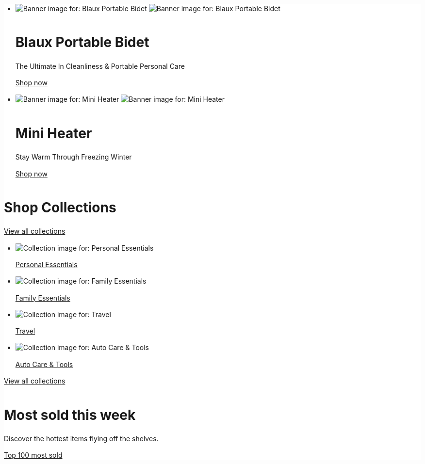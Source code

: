 *  ![Banner image for: Blaux Portable Bidet](//savvysmartdeals.com/cdn/shop/files/Stack1_94def5ea-9c62-4fb5-86ef-4dd48416026a.png?v=1727165709&width=620) ![Banner image for: Blaux Portable Bidet](//savvysmartdeals.com/cdn/shop/files/after_d4ed7384-7c8b-448d-8891-c0a3e8d69522.jpg?v=1729222761&width=620)
    
    Blaux Portable Bidet
    ====================
    
    The Ultimate In Cleanliness & Portable Personal Care
    
    [Shop now](https://www.rangextd.com/products/blaux-bidet-gen-2)
    
    [](https://www.rangextd.com/products/blaux-bidet-gen-2)
    
*  ![Banner image for: Mini Heater](//savvysmartdeals.com/cdn/shop/files/img_4.png?v=1729223291&width=620) ![Banner image for: Mini Heater](//savvysmartdeals.com/cdn/shop/files/slide_6.png?v=1729223139&width=620)
    
    Mini Heater
    ===========
    
    Stay Warm Through Freezing Winter
    
    [Shop now](https://www.rangextd.com/products/blaux-heater-450w)
    
    [](https://www.rangextd.com/products/blaux-heater-450w)
    

Shop Collections
================

[View all collections](https://www.rangextd.com/collections) 

* ![Collection image for: Personal Essentials](//savvysmartdeals.com/cdn/shop/collections/personal-care.png?crop=center&height=300&v=1727247097&width=240)
    
    [Personal Essentials](https://www.rangextd.com/collections/personal-essentials) 
    
* ![Collection image for: Family Essentials](//savvysmartdeals.com/cdn/shop/collections/img-5.png?crop=center&height=300&v=1727247156&width=240)
    
    [Family Essentials](https://www.rangextd.com/collections/family-essentials) 
    
* ![Collection image for: Travel](//savvysmartdeals.com/cdn/shop/collections/home-automotive-accessories.png?crop=center&height=300&v=1724829778&width=240)
    
    [Travel](https://www.rangextd.com/collections/travel-mobility) 
    
* ![Collection image for: Auto Care & Tools](//savvysmartdeals.com/cdn/shop/collections/1-mb.jpg?crop=center&height=300&v=1728032127&width=240)
    
    [Auto Care & Tools](https://www.rangextd.com/collections/auto-care-tools) 
    

[View all collections](https://www.rangextd.com/collections) 

Most sold this week
===================

Discover the hottest items flying off the shelves.

[Top 100 most sold](https://www.rangextd.com/collections/best-selling-items) 
